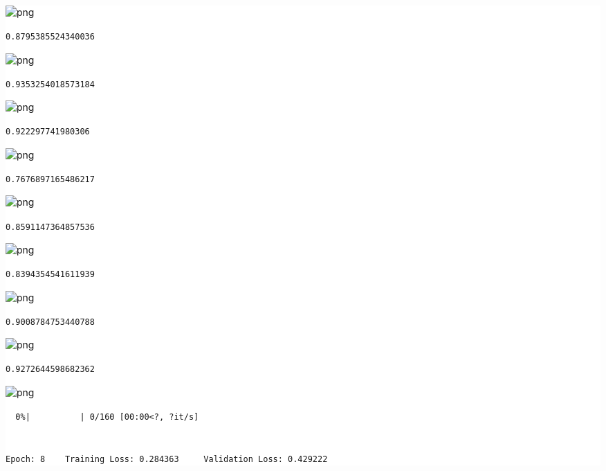 

![png](output_32_266.png)


    0.8795385524340036
    


![png](output_32_268.png)


    0.9353254018573184
    


![png](output_32_270.png)


    0.922297741980306
    


![png](output_32_272.png)


    0.7676897165486217
    


![png](output_32_274.png)


    0.8591147364857536
    


![png](output_32_276.png)


    0.8394354541611939
    


![png](output_32_278.png)


    0.9008784753440788
    


![png](output_32_280.png)


    0.9272644598682362
    


![png](output_32_282.png)



      0%|          | 0/160 [00:00<?, ?it/s]


    Epoch: 8 	Training Loss: 0.284363 	Validation Loss: 0.429222
    